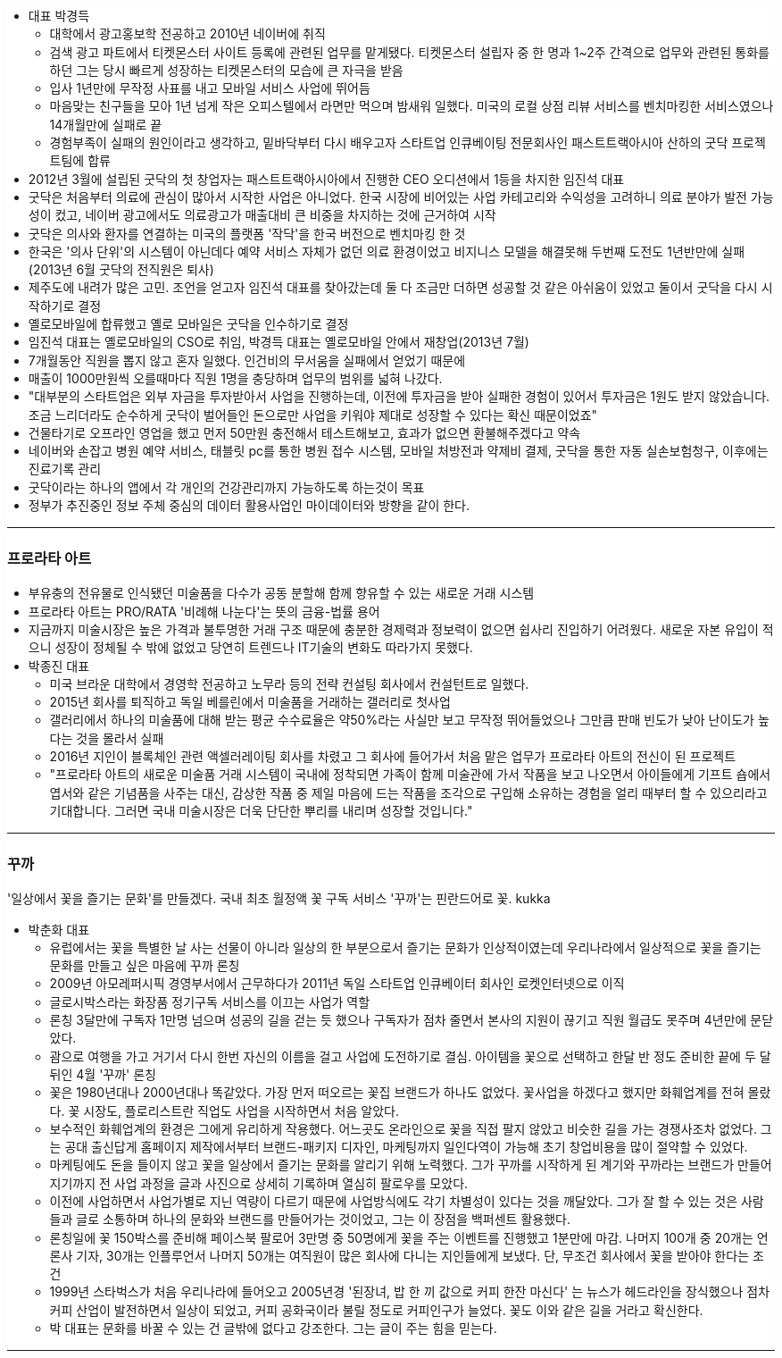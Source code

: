 - 대표 박경득
	- 대학에서 광고홍보학 전공하고 2010년 네이버에 취직
	- 검색 광고 파트에서 티켓몬스터 사이트 등록에 관련된 업무를 맡게됐다. 티켓몬스터 설립자 중 한 명과 1~2주 간격으로 업무와 관련된 통화를 하던 그는 당시 빠르게 성장하는 티켓몬스터의 모습에 큰 자극을 받음
	- 입사 1년만에 무작정 사표를 내고 모바일 서비스 사업에 뛰어듬
	- 마음맞는 친구들을 모아 1년 넘게 작은 오피스텔에서 라면만 먹으며 밤새워 일했다. 미국의 로컬 상점 리뷰 서비스를 벤치마킹한 서비스였으나 14개월만에 실패로 끝
	- 경험부족이 실패의 원인이라고 생각하고, 밑바닥부터 다시 배우고자 스타트업 인큐베이팅 전문회사인 패스트트랙아시아 산하의 굿닥 프로젝트팀에 합류
- 2012년 3월에 설립된 굿닥의 첫 창업자는 패스트트랙아시아에서 진행한 CEO 오디션에서 1등을 차지한 임진석 대표
- 굿닥은 처음부터 의료에 관심이 많아서 시작한 사업은 아니었다. 한국 시장에 비어있는 사업 카테고리와 수익성을 고려하니 의료 분야가 발전 가능성이 컸고, 네이버 광고에서도 의료광고가 매출대비 큰 비중을 차지하는 것에 근거하여 시작
- 굿닥은 의사와 환자를 연결하는 미국의 플랫폼 '작닥'을 한국 버전으로 벤치마킹 한 것
- 한국은 '의사 단위'의 시스템이 아닌데다 예약 서비스 자체가 없던 의료 환경이었고 비지니스 모델을 해결못해 두번째 도전도 1년반만에 실패(2013년 6월 굿닥의 전직원은 퇴사)
- 제주도에 내려가 많은 고민. 조언을 얻고자 임진석 대표를 찾아갔는데 둘 다 조금만 더하면 성공할 것 같은 아쉬움이 있었고 둘이서 굿닥을 다시 시작하기로 결정
- 옐로모바일에 합류했고 옐로 모바일은 굿닥을 인수하기로 결정
- 임진석 대표는 옐로모바일의 CSO로 취임, 박경득 대표는 옐로모바일 안에서 재창업(2013년 7월)
- 7개월동안 직원을 뽑지 않고 혼자 일했다. 인건비의 무서움을 실패에서 얻었기 때문에
- 매출이 1000만원씩 오를때마다 직원 1명을 충당하며 업무의 범위를 넓혀 나갔다.
- "대부분의 스타트업은 외부 자금을 투자받아서 사업을 진행하는데, 이전에 투자금을 받아 실패한 경험이 있어서 투자금은 1원도 받지 않았습니다. 조금 느리더라도 순수하게 굿닥이 벌어들인 돈으로만 사업을 키워야 제대로 성장할 수 있다는 확신 때문이었죠"
- 건물타기로 오프라인 영업을 했고 먼저 50만원 충전해서 테스트해보고, 효과가 없으면 환불해주겠다고 약속
- 네이버와 손잡고 병원 예약 서비스, 태블릿 pc를 통한 병원 접수 시스템, 모바일 처방전과 약제비 결제, 굿닥을 통한 자동 실손보험청구, 이후에는 진료기록 관리
- 굿닥이라는 하나의 앱에서 각 개인의 건강관리까지 가능하도록 하는것이 목표
- 정부가 추진중인 정보 주체 중심의 데이터 활용사업인 마이데이터와 방향을 같이 한다.
---
### 프로라타 아트
- 부유충의 전유물로 인식됐던 미술품을 다수가 공동 분할해 함께 향유할 수 있는 새로운 거래 시스템
- 프로라타 아트는 PRO/RATA '비례해 나눈다'는 뜻의 금융-법률 용어
- 지금까지 미술시장은 높은 가격과 불투명한 거래 구조 때문에 충분한 경제력과 정보력이 없으면 쉽사리 진입하기 어려웠다. 새로운 자본 유입이 적으니 성장이 정체될 수 밖에 없었고 당연히 트렌드나 IT기술의 변화도 따라가지 못했다.
- 박종진 대표
	- 미국 브라운 대학에서 경영학 전공하고 노무라 등의 전략 컨설팅 회사에서 컨설턴트로 일했다.
	- 2015년 회사를 퇴직하고 독일 베를린에서 미술품을 거래하는 갤러리로 첫사업
	- 갤러리에서 하나의 미술품에 대해 받는 평균 수수료율은 약50%라는 사실만 보고 무작정 뛰어들었으나 그만큼 판매 빈도가 낮아 난이도가 높다는 것을 몰라서 실패
	- 2016년 지인이 블록체인 관련 액셀러레이팅 회사를 차렸고 그 회사에 들어가서 처음 맡은 업무가 프로라타 아트의 전신이 된 프로젝트
	- "프로라타 아트의 새로운 미술품 거래 시스템이 국내에 정착되면 가족이 함께 미술관에 가서 작품을 보고 나오면서 아이들에게 기프트 숍에서 엽서와 같은 기념품을 사주는 대신, 감상한 작품 중 제일 마음에 드는 작품을 조각으로 구입해 소유하는 경험을 얼리 때부터 할 수 있으리라고 기대합니다. 그러면 국내 미술시장은 더욱 단단한 뿌리를 내리며 성장할 것입니다."
---
### 꾸까
'일상에서 꽃을 즐기는 문화'를 만들겠다. 국내 최초 월정액 꽃 구독 서비스
'꾸까'는 핀란드어로 꽃. kukka
- 박춘화 대표
	- 유럽에서는 꽃을 특별한 날 사는 선물이 아니라 일상의 한 부분으로서 즐기는 문화가 인상적이였는데 우리나라에서 일상적으로 꽃을 즐기는 문화를 만들고 싶은 마음에 꾸까 론칭
	- 2009년 아모레퍼시픽 경영부서에서 근무하다가 2011년 독일 스타트업 인큐베이터 회사인 로켓인터넷으로 이직
	- 글로시박스라는 화장품 정기구독 서비스를 이끄는 사업가 역할
	- 론칭 3달만에 구독자 1만명 넘으며 성공의 길을 걷는 듯 했으나 구독자가 점차 줄면서 본사의 지원이 끊기고 직원 월급도 못주며 4년만에 문닫았다.
	- 괌으로 여행을 가고 거기서 다시 한번 자신의 이름을 걸고 사업에 도전하기로 결심. 아이템을 꽃으로 선택하고 한달 반 정도 준비한 끝에 두 달 뒤인 4월 '꾸까' 론칭
	- 꽃은 1980년대나 2000년대나 똑같았다. 가장 먼저 떠오르는 꽃집 브랜드가 하나도 없었다. 꽃사업을 하겠다고 했지만 화훼업계를 전혀 몰랐다. 꽃 시장도, 플로리스트란 직업도 사업을 시작하면서 처음 알았다.
	- 보수적인 화훼업계의 환경은 그에게 유리하게 작용했다. 어느곳도 온라인으로 꽃을 직접 팔지 않았고 비슷한 길을 가는 경쟁사조차 없었다. 그는 공대 출신답게 홈페이지 제작에서부터 브랜드-패키지 디자인, 마케팅까지 일인다역이 가능해 초기 창업비용을 많이 절약할 수 있었다.
	- 마케팅에도 돈을 들이지 않고 꽃을 일상에서 즐기는 문화를 알리기 위해 노력했다. 그가 꾸까를 시작하게 된 계기와 꾸까라는 브랜드가 만들어지기까지 전 사업 과정을 글과 사진으로 상세히 기록하며 열심히 팔로우를 모았다.
	- 이전에 사업하면서 사업가별로 지닌 역량이 다르기 때문에 사업방식에도 각기 차별성이 있다는 것을 깨달았다. 그가 잘 할 수 있는 것은 사람들과 글로 소통하며 하나의 문화와 브랜드를 만들어가는 것이었고, 그는 이 장점을 백퍼센트 활용했다.
	- 론칭일에 꽃 150박스를 준비해 페이스북 팔로어 3만명 중 50명에게 꽃을 주는 이벤트를 진행했고 1분만에 마감. 나머지 100개 중 20개는 언론사 기자, 30개는 인플루언서 나머지 50개는 여직원이 많은 회사에 다니는 지인들에게 보냈다. 단, 무조건 회사에서 꽃을 받아야 한다는 조건
	- 1999년 스타벅스가 처음 우리나라에 들어오고 2005년경 '된장녀, 밥 한 끼 값으로 커피 한잔 마신다' 는 뉴스가 헤드라인을 장식했으나 점차 커피 산업이 발전하면서 일상이 되었고, 커피 공화국이라 불릴 정도로 커피인구가 늘었다. 꽃도 이와 같은 길을 거라고 확신한다.
	- 박 대표는 문화를 바꿀 수 있는 건 글밖에 없다고 강조한다. 그는 글이 주는 힘을 믿는다. 
---
